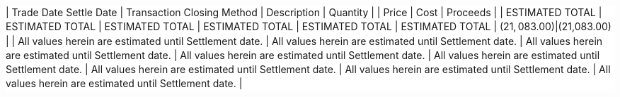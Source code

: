 | Trade Date Settle Date                                                                                                                                                                                                        | Transaction Closing Method                                                                                                                                                                                                    | Description                                                                                                                                                                                                                   | Quantity                                                                                                                                                                                                                      |                                                                                                                                                                                                                               | Price                                                                                                                                                                                                                         | Cost                                                                                                                                                                                                                          | Proceeds                                                                                                                                                |
| ESTIMATED TOTAL                                                                                                                                                                                                               | ESTIMATED TOTAL                                                                                                                                                                                                               | ESTIMATED TOTAL                                                                                                                                                                                                               | ESTIMATED TOTAL                                                                                                                                                                                                               | ESTIMATED TOTAL                                                                                                                                                                                                               | ESTIMATED TOTAL                                                                                                                                                                                                               | ($21,083.00)                                                                                                                                                                                                                  | ($21,083.00)                                                                                                                                            |
| All values herein are estimated until Settlement date.                                                                                                                                                                        | All values herein are estimated until Settlement date.                                                                                                                                                                        | All values herein are estimated until Settlement date.                                                                                                                                                                        | All values herein are estimated until Settlement date.                                                                                                                                                                        | All values herein are estimated until Settlement date.                                                                                                                                                                        | All values herein are estimated until Settlement date.                                                                                                                                                                        | All values herein are estimated until Settlement date.                                                                                                                                                                        | All values herein are estimated until Settlement date.                                                                                                  |